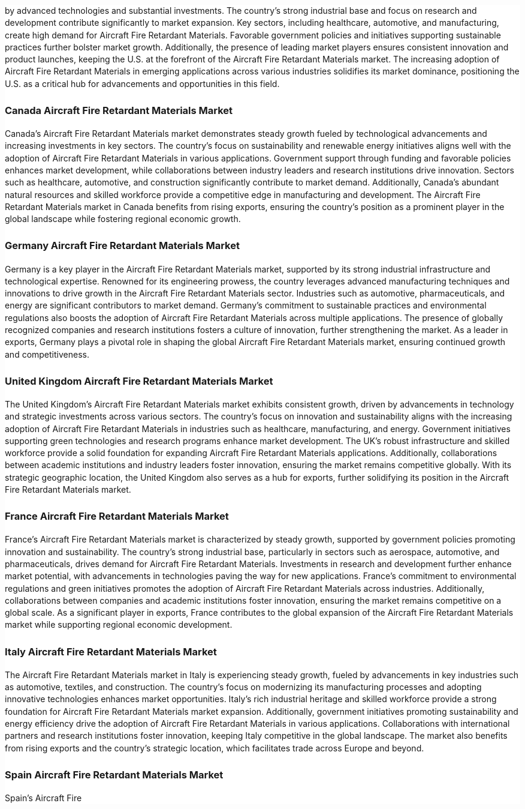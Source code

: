 by advanced technologies and substantial investments. The country&rsquo;s strong industrial base and focus on research and development contribute significantly to market expansion. Key sectors, including healthcare, automotive, and manufacturing, create high demand for Aircraft Fire Retardant Materials. Favorable government policies and initiatives supporting sustainable practices further bolster market growth. Additionally, the presence of leading market players ensures consistent innovation and product launches, keeping the U.S. at the forefront of the Aircraft Fire Retardant Materials market. The increasing adoption of Aircraft Fire Retardant Materials in emerging applications across various industries solidifies its market dominance, positioning the U.S. as a critical hub for advancements and opportunities in this field.</p><h3>Canada Aircraft Fire Retardant Materials Market</h3><p>Canada&rsquo;s Aircraft Fire Retardant Materials market demonstrates steady growth fueled by technological advancements and increasing investments in key sectors. The country&rsquo;s focus on sustainability and renewable energy initiatives aligns well with the adoption of Aircraft Fire Retardant Materials in various applications. Government support through funding and favorable policies enhances market development, while collaborations between industry leaders and research institutions drive innovation. Sectors such as healthcare, automotive, and construction significantly contribute to market demand. Additionally, Canada&rsquo;s abundant natural resources and skilled workforce provide a competitive edge in manufacturing and development. The Aircraft Fire Retardant Materials market in Canada benefits from rising exports, ensuring the country&rsquo;s position as a prominent player in the global landscape while fostering regional economic growth.</p><h3>Germany Aircraft Fire Retardant Materials Market</h3><p>Germany is a key player in the Aircraft Fire Retardant Materials market, supported by its strong industrial infrastructure and technological expertise. Renowned for its engineering prowess, the country leverages advanced manufacturing techniques and innovations to drive growth in the Aircraft Fire Retardant Materials sector. Industries such as automotive, pharmaceuticals, and energy are significant contributors to market demand. Germany&rsquo;s commitment to sustainable practices and environmental regulations also boosts the adoption of Aircraft Fire Retardant Materials across multiple applications. The presence of globally recognized companies and research institutions fosters a culture of innovation, further strengthening the market. As a leader in exports, Germany plays a pivotal role in shaping the global Aircraft Fire Retardant Materials market, ensuring continued growth and competitiveness.</p><h3>United Kingdom Aircraft Fire Retardant Materials Market</h3><p>The United Kingdom&rsquo;s Aircraft Fire Retardant Materials market exhibits consistent growth, driven by advancements in technology and strategic investments across various sectors. The country&rsquo;s focus on innovation and sustainability aligns with the increasing adoption of Aircraft Fire Retardant Materials in industries such as healthcare, manufacturing, and energy. Government initiatives supporting green technologies and research programs enhance market development. The UK&rsquo;s robust infrastructure and skilled workforce provide a solid foundation for expanding Aircraft Fire Retardant Materials applications. Additionally, collaborations between academic institutions and industry leaders foster innovation, ensuring the market remains competitive globally. With its strategic geographic location, the United Kingdom also serves as a hub for exports, further solidifying its position in the Aircraft Fire Retardant Materials market.</p><h3>France Aircraft Fire Retardant Materials Market</h3><p>France&rsquo;s Aircraft Fire Retardant Materials market is characterized by steady growth, supported by government policies promoting innovation and sustainability. The country&rsquo;s strong industrial base, particularly in sectors such as aerospace, automotive, and pharmaceuticals, drives demand for Aircraft Fire Retardant Materials. Investments in research and development further enhance market potential, with advancements in technologies paving the way for new applications. France&rsquo;s commitment to environmental regulations and green initiatives promotes the adoption of Aircraft Fire Retardant Materials across industries. Additionally, collaborations between companies and academic institutions foster innovation, ensuring the market remains competitive on a global scale. As a significant player in exports, France contributes to the global expansion of the Aircraft Fire Retardant Materials market while supporting regional economic development.</p><h3>Italy Aircraft Fire Retardant Materials Market</h3><p>The Aircraft Fire Retardant Materials market in Italy is experiencing steady growth, fueled by advancements in key industries such as automotive, textiles, and construction. The country&rsquo;s focus on modernizing its manufacturing processes and adopting innovative technologies enhances market opportunities. Italy&rsquo;s rich industrial heritage and skilled workforce provide a strong foundation for Aircraft Fire Retardant Materials market expansion. Additionally, government initiatives promoting sustainability and energy efficiency drive the adoption of Aircraft Fire Retardant Materials in various applications. Collaborations with international partners and research institutions foster innovation, keeping Italy competitive in the global landscape. The market also benefits from rising exports and the country&rsquo;s strategic location, which facilitates trade across Europe and beyond.</p><h3>Spain Aircraft Fire Retardant Materials Market</h3><p>Spain&rsquo;s Aircraft Fire